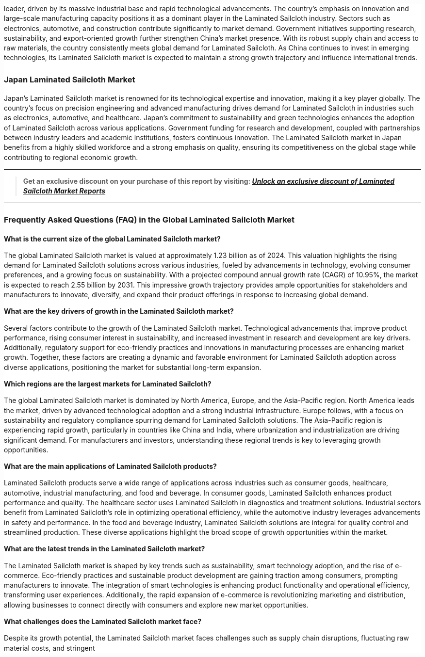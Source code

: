 leader, driven by its massive industrial base and rapid technological advancements. The country&rsquo;s emphasis on innovation and large-scale manufacturing capacity positions it as a dominant player in the Laminated Sailcloth industry. Sectors such as electronics, automotive, and construction contribute significantly to market demand. Government initiatives supporting research, sustainability, and export-oriented growth further strengthen China&rsquo;s market presence. With its robust supply chain and access to raw materials, the country consistently meets global demand for Laminated Sailcloth. As China continues to invest in emerging technologies, its Laminated Sailcloth market is expected to maintain a strong growth trajectory and influence international trends.</p><h3>Japan Laminated Sailcloth Market</h3><p>Japan&rsquo;s Laminated Sailcloth market is renowned for its technological expertise and innovation, making it a key player globally. The country&rsquo;s focus on precision engineering and advanced manufacturing drives demand for Laminated Sailcloth in industries such as electronics, automotive, and healthcare. Japan&rsquo;s commitment to sustainability and green technologies enhances the adoption of Laminated Sailcloth across various applications. Government funding for research and development, coupled with partnerships between industry leaders and academic institutions, fosters continuous innovation. The Laminated Sailcloth market in Japan benefits from a highly skilled workforce and a strong emphasis on quality, ensuring its competitiveness on the global stage while contributing to regional economic growth.</p><hr /><blockquote><p><strong>Get an exclusive discount on your purchase of this report by visiting: <em><a href="://marketresearchpulse.com/ask-for-discount/147079?utm_source=Github&amp;utm_medium=029">Unlock an exclusive discount of Laminated Sailcloth Market Reports</a></em>&nbsp;</strong></p></blockquote><hr /><h3>Frequently Asked Questions (FAQ) in the Global Laminated Sailcloth Market</h3><p><strong>What is the current size of the global Laminated Sailcloth market?</strong></p><p>The global Laminated Sailcloth market is valued at approximately 1.23 billion as of 2024. This valuation highlights the rising demand for Laminated Sailcloth solutions across various industries, fueled by advancements in technology, evolving consumer preferences, and a growing focus on sustainability. With a projected compound annual growth rate (CAGR) of 10.95%, the market is expected to reach 2.55 billion by 2031. This impressive growth trajectory provides ample opportunities for stakeholders and manufacturers to innovate, diversify, and expand their product offerings in response to increasing global demand.</p><p><strong>What are the key drivers of growth in the Laminated Sailcloth market?</strong></p><p>Several factors contribute to the growth of the Laminated Sailcloth market. Technological advancements that improve product performance, rising consumer interest in sustainability, and increased investment in research and development are key drivers. Additionally, regulatory support for eco-friendly practices and innovations in manufacturing processes are enhancing market growth. Together, these factors are creating a dynamic and favorable environment for Laminated Sailcloth adoption across diverse applications, positioning the market for substantial long-term expansion.</p><p><strong>Which regions are the largest markets for Laminated Sailcloth?</strong></p><p>The global Laminated Sailcloth market is dominated by North America, Europe, and the Asia-Pacific region. North America leads the market, driven by advanced technological adoption and a strong industrial infrastructure. Europe follows, with a focus on sustainability and regulatory compliance spurring demand for Laminated Sailcloth solutions. The Asia-Pacific region is experiencing rapid growth, particularly in countries like China and India, where urbanization and industrialization are driving significant demand. For manufacturers and investors, understanding these regional trends is key to leveraging growth opportunities.</p><p><strong>What are the main applications of Laminated Sailcloth products?</strong></p><p>Laminated Sailcloth products serve a wide range of applications across industries such as consumer goods, healthcare, automotive, industrial manufacturing, and food and beverage. In consumer goods, Laminated Sailcloth enhances product performance and quality. The healthcare sector uses Laminated Sailcloth in diagnostics and treatment solutions. Industrial sectors benefit from Laminated Sailcloth&rsquo;s role in optimizing operational efficiency, while the automotive industry leverages advancements in safety and performance. In the food and beverage industry, Laminated Sailcloth solutions are integral for quality control and streamlined production. These diverse applications highlight the broad scope of growth opportunities within the market.</p><p><strong>What are the latest trends in the Laminated Sailcloth market?</strong></p><p>The Laminated Sailcloth market is shaped by key trends such as sustainability, smart technology adoption, and the rise of e-commerce. Eco-friendly practices and sustainable product development are gaining traction among consumers, prompting manufacturers to innovate. The integration of smart technologies is enhancing product functionality and operational efficiency, transforming user experiences. Additionally, the rapid expansion of e-commerce is revolutionizing marketing and distribution, allowing businesses to connect directly with consumers and explore new market opportunities.</p><p><strong>What challenges does the Laminated Sailcloth market face?</strong></p><p>Despite its growth potential, the Laminated Sailcloth market faces challenges such as supply chain disruptions, fluctuating raw material costs, and stringent